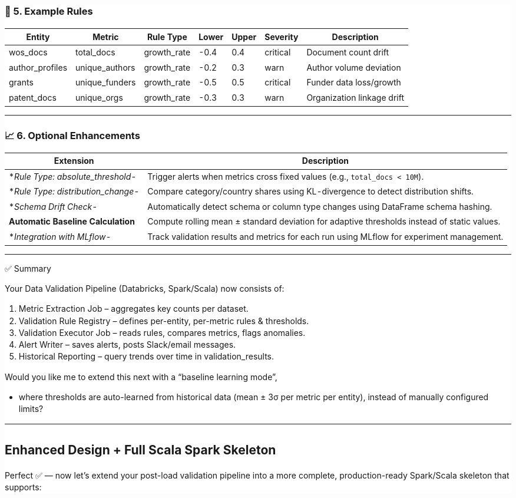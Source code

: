 
### 🧮 5. Example Rules
| Entity          | Metric           | Rule Type    | Lower  | Upper  | Severity  | Description             |
|-----------------|------------------|--------------|--------|--------|-----------|-------------------------|
| wos_docs        | total_docs       | growth_rate  | -0.4   | 0.4    | critical  | Document count drift    |
| author_profiles | unique_authors   | growth_rate  | -0.2   | 0.3    | warn      | Author volume deviation |
| grants          | unique_funders   | growth_rate  | -0.5   | 0.5    | critical  | Funder data loss/growth |
| patent_docs     | unique_orgs      | growth_rate  | -0.3   | 0.3    | warn      | Organization linkage drift |


---

### 📈 6. Optional Enhancements


| Extension                      | Description                                                                                   |
|---------------------------------|----------------------------------------------------------------------------------------------|
| **Rule Type: absolute_threshold*- | Trigger alerts when metrics cross fixed values (e.g., `total_docs < 10M`).                   |
| **Rule Type: distribution_change*- | Compare category/country shares using KL-divergence to detect distribution shifts.           |
| **Schema Drift Check*-            | Automatically detect schema or column type changes using DataFrame schema hashing.            |
| **Automatic Baseline Calculation**| Compute rolling mean ± standard deviation for adaptive thresholds instead of static values.   |
| **Integration with MLflow*-       | Track validation results and metrics for each run using MLflow for experiment management.     |


---

✅ Summary

Your Data Validation Pipeline (Databricks, Spark/Scala) now consists of:

1. Metric Extraction Job – aggregates key counts per dataset.
2. Validation Rule Registry – defines per-entity, per-metric rules & thresholds.
3. Validation Executor Job – reads rules, compares metrics, flags anomalies.
4. Alert Writer – saves alerts, posts Slack/email messages.
5. Historical Reporting – query trends over time in validation_results.

Would you like me to extend this next with a “baseline learning mode”,
 - where thresholds are auto-learned from historical data (mean ± 3σ per metric per entity), instead of manually configured limits?


---



## Enhanced Design + Full Scala Spark Skeleton


Perfect ✅ — now let’s extend your post-load validation pipeline into a more complete, production-ready Spark/Scala skeleton that supports:
